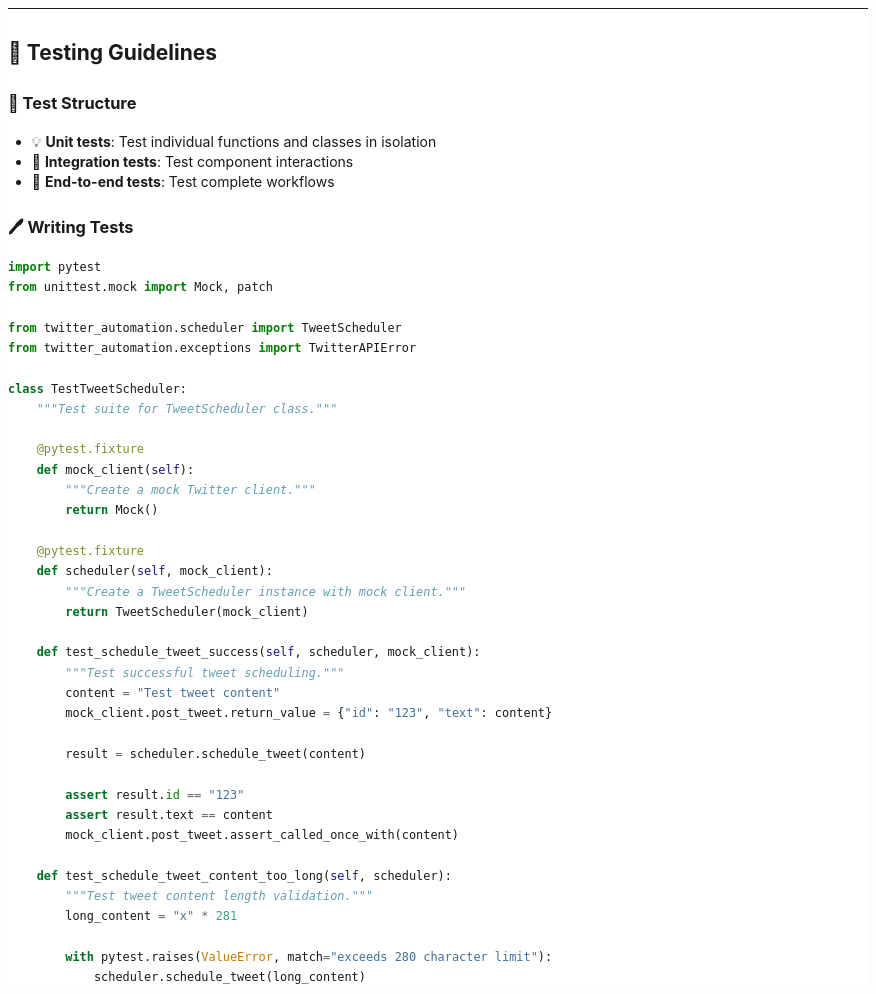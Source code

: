 
---

## 🧪 Testing Guidelines

### 🧬 Test Structure

- 💡 **Unit tests**: Test individual functions and classes in isolation
- 🔗 **Integration tests**: Test component interactions
- 🏃 **End-to-end tests**: Test complete workflows

### 🖊️ Writing Tests

```python
import pytest
from unittest.mock import Mock, patch

from twitter_automation.scheduler import TweetScheduler
from twitter_automation.exceptions import TwitterAPIError

class TestTweetScheduler:
    """Test suite for TweetScheduler class."""
    
    @pytest.fixture
    def mock_client(self):
        """Create a mock Twitter client."""
        return Mock()
    
    @pytest.fixture
    def scheduler(self, mock_client):
        """Create a TweetScheduler instance with mock client."""
        return TweetScheduler(mock_client)
    
    def test_schedule_tweet_success(self, scheduler, mock_client):
        """Test successful tweet scheduling."""
        content = "Test tweet content"
        mock_client.post_tweet.return_value = {"id": "123", "text": content}
        
        result = scheduler.schedule_tweet(content)
        
        assert result.id == "123"
        assert result.text == content
        mock_client.post_tweet.assert_called_once_with(content)
    
    def test_schedule_tweet_content_too_long(self, scheduler):
        """Test tweet content length validation."""
        long_content = "x" * 281
        
        with pytest.raises(ValueError, match="exceeds 280 character limit"):
            scheduler.schedule_tweet(long_content)
```
